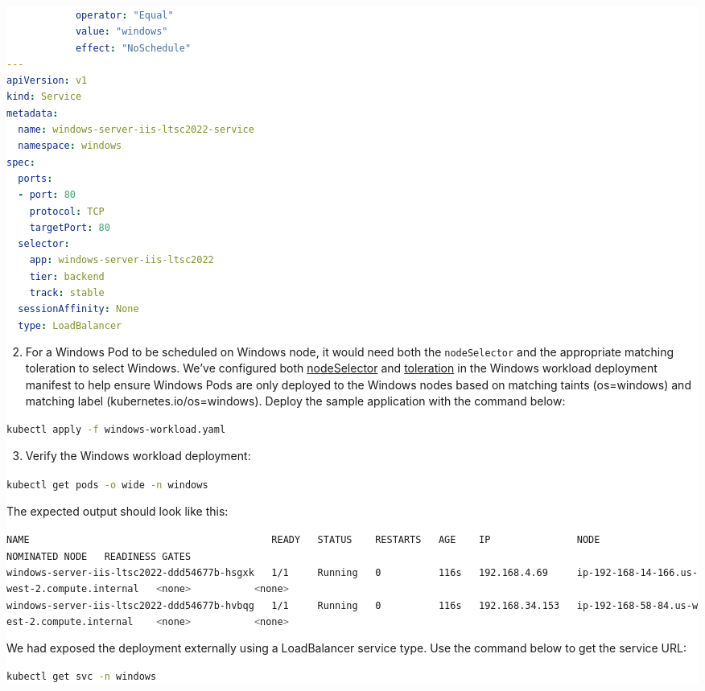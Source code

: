 ```yaml
            operator: "Equal"
            value: "windows"
            effect: "NoSchedule"
---
apiVersion: v1
kind: Service
metadata:
  name: windows-server-iis-ltsc2022-service
  namespace: windows
spec:
  ports:
  - port: 80
    protocol: TCP
    targetPort: 80
  selector:
    app: windows-server-iis-ltsc2022
    tier: backend
    track: stable
  sessionAffinity: None
  type: LoadBalancer
```

2. For a Windows Pod to be scheduled on Windows node, it would need both the `nodeSelector` and the appropriate matching toleration to select Windows. We’ve configured both [nodeSelector](https://kubernetes.io/docs/concepts/scheduling-eviction/assign-pod-node/#nodeselector) and [toleration](https://kubernetes.io/docs/concepts/scheduling-eviction/taint-and-toleration/#taint-nodes-by-condition) in the Windows workload deployment manifest to help ensure Windows Pods are only deployed to the Windows nodes based on matching taints (os=windows) and matching label (kubernetes.io/os=windows). Deploy the sample application with the command below:

```bash
kubectl apply -f windows-workload.yaml
```

3. Verify the Windows workload deployment:

```bash
kubectl get pods -o wide -n windows
```

The expected output should look like this:

```bash
NAME                                          READY   STATUS    RESTARTS   AGE    IP               NODE                                           NOMINATED NODE   READINESS GATES
windows-server-iis-ltsc2022-ddd54677b-hsgxk   1/1     Running   0          116s   192.168.4.69     ip-192-168-14-166.us-west-2.compute.internal   <none>           <none>
windows-server-iis-ltsc2022-ddd54677b-hvbqg   1/1     Running   0          116s   192.168.34.153   ip-192-168-58-84.us-west-2.compute.internal    <none>           <none>
```

We had exposed the deployment externally using a LoadBalancer service type. Use the command below to get the service URL:

```bash
kubectl get svc -n windows
```
